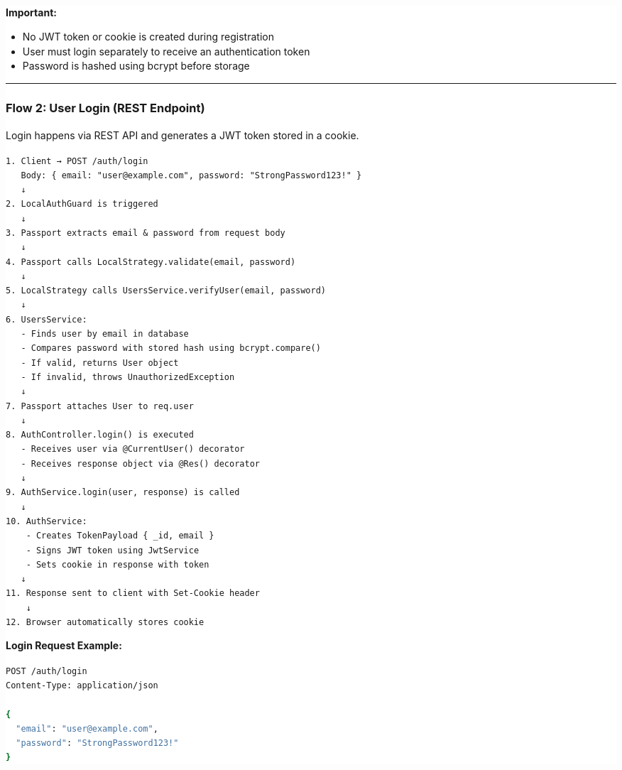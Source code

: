 **Important:**

- No JWT token or cookie is created during registration
- User must login separately to receive an authentication token
- Password is hashed using bcrypt before storage

---

### Flow 2: User Login (REST Endpoint)

Login happens via REST API and generates a JWT token stored in a cookie.

```
1. Client → POST /auth/login
   Body: { email: "user@example.com", password: "StrongPassword123!" }
   ↓
2. LocalAuthGuard is triggered
   ↓
3. Passport extracts email & password from request body
   ↓
4. Passport calls LocalStrategy.validate(email, password)
   ↓
5. LocalStrategy calls UsersService.verifyUser(email, password)
   ↓
6. UsersService:
   - Finds user by email in database
   - Compares password with stored hash using bcrypt.compare()
   - If valid, returns User object
   - If invalid, throws UnauthorizedException
   ↓
7. Passport attaches User to req.user
   ↓
8. AuthController.login() is executed
   - Receives user via @CurrentUser() decorator
   - Receives response object via @Res() decorator
   ↓
9. AuthService.login(user, response) is called
   ↓
10. AuthService:
    - Creates TokenPayload { _id, email }
    - Signs JWT token using JwtService
    - Sets cookie in response with token
   ↓
11. Response sent to client with Set-Cookie header
    ↓
12. Browser automatically stores cookie
```

**Login Request Example:**

```bash
POST /auth/login
Content-Type: application/json

{
  "email": "user@example.com",
  "password": "StrongPassword123!"
}
```
